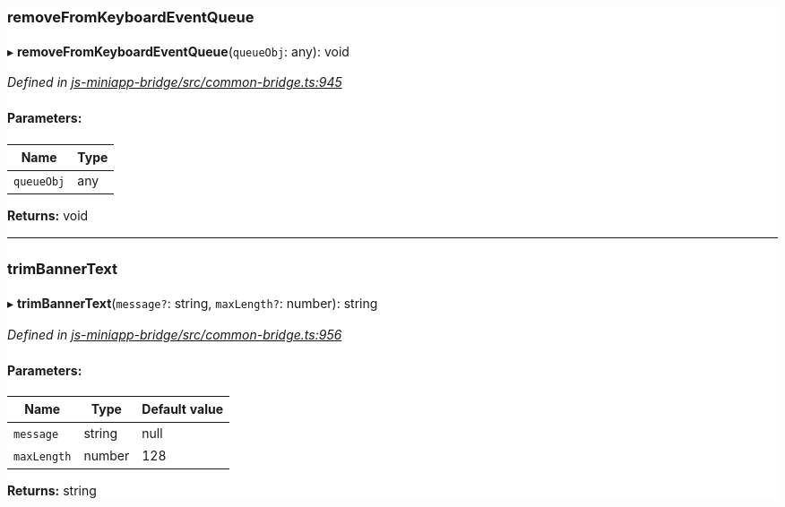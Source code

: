 ### removeFromKeyboardEventQueue

▸ **removeFromKeyboardEventQueue**(`queueObj`: any): void

*Defined in [js-miniapp-bridge/src/common-bridge.ts:945](https://github.com/rakutentech/js-miniapp/blob/00ebd5b/js-miniapp-bridge/src/common-bridge.ts#L945)*

#### Parameters:

Name | Type |
------ | ------ |
`queueObj` | any |

**Returns:** void

___

### trimBannerText

▸ **trimBannerText**(`message?`: string, `maxLength?`: number): string

*Defined in [js-miniapp-bridge/src/common-bridge.ts:956](https://github.com/rakutentech/js-miniapp/blob/00ebd5b/js-miniapp-bridge/src/common-bridge.ts#L956)*

#### Parameters:

Name | Type | Default value |
------ | ------ | ------ |
`message` | string | null |
`maxLength` | number | 128 |

**Returns:** string
